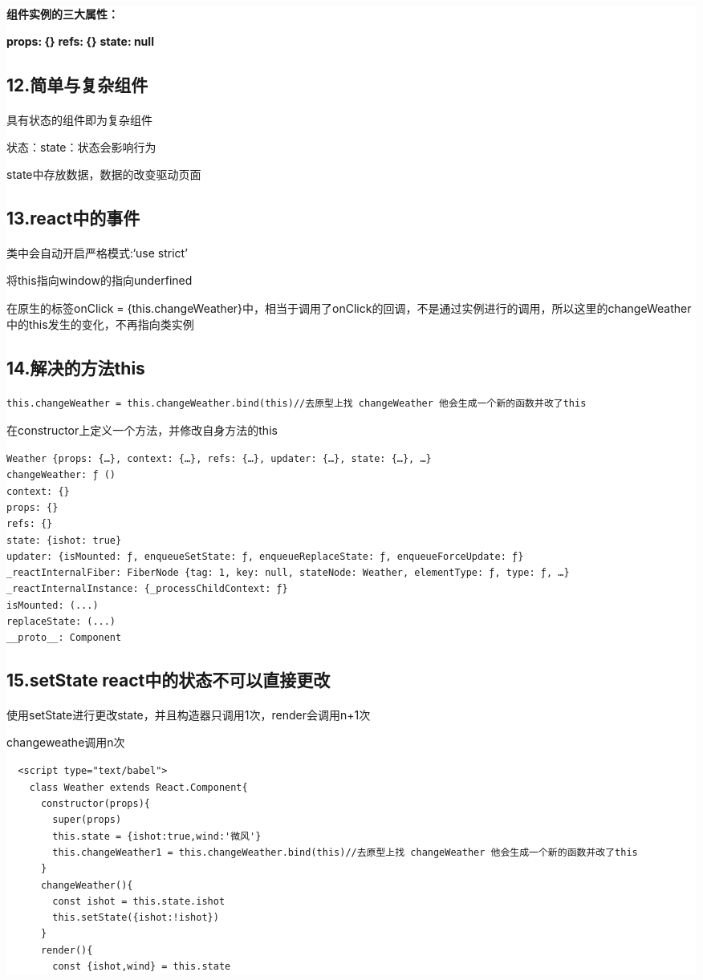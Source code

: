 **组件实例的三大属性：**

**props: {}**
**refs: {}**
**state: null**

## 12.简单与复杂组件

具有状态的组件即为复杂组件 

状态：state：状态会影响行为

state中存放数据，数据的改变驱动页面

## 13.react中的事件

类中会自动开启严格模式:‘use strict’ 

将this指向window的指向underfined

在原生的标签onClick = {this.changeWeather}中，相当于调用了onClick的回调，不是通过实例进行的调用，所以这里的changeWeather中的this发生的变化，不再指向类实例



## 14.解决的方法this

```
this.changeWeather = this.changeWeather.bind(this)//去原型上找 changeWeather 他会生成一个新的函数并改了this 
```

在constructor上定义一个方法，并修改自身方法的this

```
Weather {props: {…}, context: {…}, refs: {…}, updater: {…}, state: {…}, …}
changeWeather: ƒ ()
context: {}
props: {}
refs: {}
state: {ishot: true}
updater: {isMounted: ƒ, enqueueSetState: ƒ, enqueueReplaceState: ƒ, enqueueForceUpdate: ƒ}
_reactInternalFiber: FiberNode {tag: 1, key: null, stateNode: Weather, elementType: ƒ, type: ƒ, …}
_reactInternalInstance: {_processChildContext: ƒ}
isMounted: (...)
replaceState: (...)
__proto__: Component
```

## 15.setState react中的状态不可以直接更改

使用setState进行更改state，并且构造器只调用1次，render会调用n+1次

changeweathe调用n次

```
  <script type="text/babel">
    class Weather extends React.Component{
      constructor(props){
        super(props)
        this.state = {ishot:true,wind:'微风'}
        this.changeWeather1 = this.changeWeather.bind(this)//去原型上找 changeWeather 他会生成一个新的函数并改了this  
      }
      changeWeather(){
        const ishot = this.state.ishot
        this.setState({ishot:!ishot})
      }
      render(){
        const {ishot,wind} = this.state
```